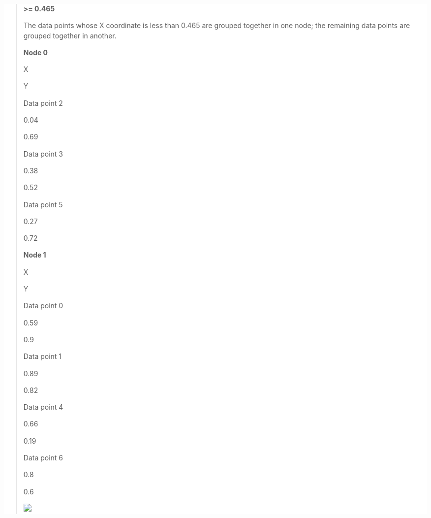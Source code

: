 > 
> **>= 0.465**
> 
> The data points whose X coordinate is less than 0.465 are grouped together in one node; the remaining data points are grouped together in another.
> 
> **Node 0**
> 
> X
> 
> Y
> 
> Data point 2
> 
> 0.04
> 
> 0.69
> 
> Data point 3
> 
> 0.38
> 
> 0.52
> 
> Data point 5
> 
> 0.27
> 
> 0.72
> 
> **Node 1**
> 
> X
> 
> Y
> 
> Data point 0
> 
> 0.59
> 
> 0.9
> 
> Data point 1
> 
> 0.89
> 
> 0.82
> 
> Data point 4
> 
> 0.66
> 
> 0.19
> 
> Data point 6
> 
> 0.8
> 
> 0.6
> 
> ![](https://d3c33hcgiwev3.cloudfront.net/imageAssetProxy.v1/NCAoqXPgEealOA67wFuqoQ_73fae8f70cdecbd78333318b4b3f6886_download-_1_.png?expiry=1656979200000&hmac=LlGI2J6tmga1s34ewdL42LAZnPh5bjn6AshRaO455FE)
> 